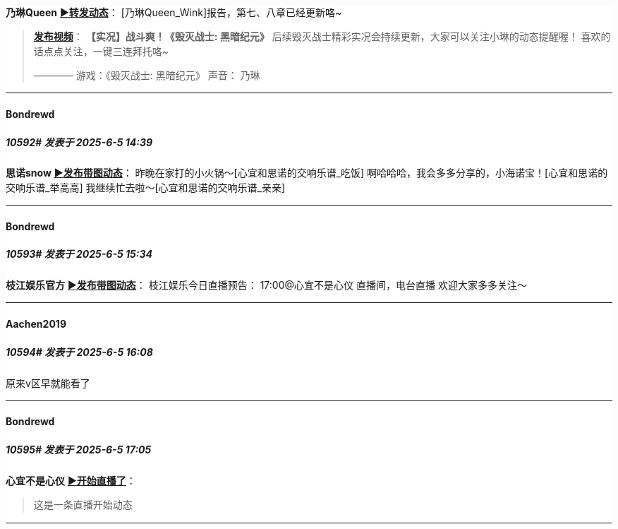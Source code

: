 <strong>乃琳Queen</strong>
[▶](https://t.bilibili.com/1074880827889811460)<strong>[转发动态](https://t.bilibili.com/1074880827889811460)</strong>：
[乃琳Queen_Wink]报告，第七、八章已经更新咯~<blockquote><strong>[发布视频](https://www.bilibili.com/video/BV1xQJ8zZEbG/)</strong>：
<strong>【实况】战斗爽！《毁灭战士: 黑暗纪元》</strong>
后续毁灭战士精彩实况会持续更新，大家可以关注小琳的动态提醒喔！
喜欢的话点点关注，一键三连拜托咯~

————
游戏：《毁灭战士: 黑暗纪元》
声音： 乃琳</blockquote>

*****

####  Bondrewd  
##### 10592#       发表于 2025-6-5 14:39

<strong>思诺snow</strong>
[▶](https://t.bilibili.com/1074889035568119810)<strong>[发布带图动态](https://www.bilibili.com/opus/1074889035568119810)</strong>：
<strong></strong>昨晚在家打的小火锅～[心宜和思诺的交响乐谱_吃饭]
啊哈哈哈，我会多多分享的，小海诺宝！[心宜和思诺的交响乐谱_举高高]
我继续忙去啦～[心宜和思诺的交响乐谱_亲亲]

*****

####  Bondrewd  
##### 10593#       发表于 2025-6-5 15:34

<strong>枝江娱乐官方</strong>
[▶](https://t.bilibili.com/1074902326361194502)<strong>[发布带图动态](https://www.bilibili.com/opus/1074902326361194502)</strong>：
<strong></strong>枝江娱乐今日直播预告：
17:00@心宜不是心仪 直播间，电台直播
欢迎大家多多关注～

*****

####  Aachen2019  
##### 10594#       发表于 2025-6-5 16:08

原来v区早就能看了

*****

####  Bondrewd  
##### 10595#       发表于 2025-6-5 17:05

<strong>心宜不是心仪</strong>
[▶](https://t.bilibili.com/1074926693852905527)<strong>[开始直播了](https://t.bilibili.com/1074926693852905527)</strong>：<blockquote>这是一条直播开始动态</blockquote>

*****
